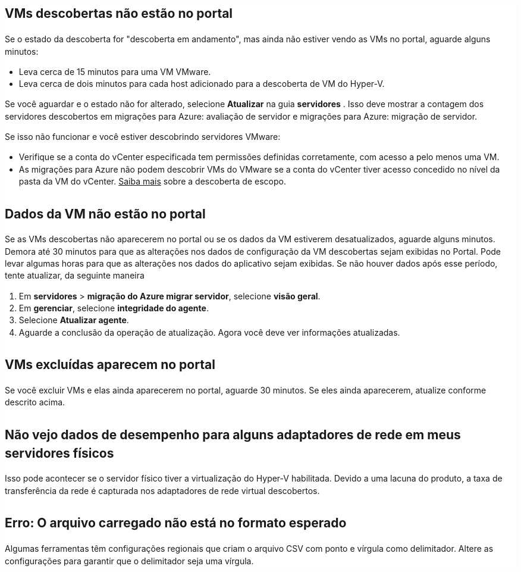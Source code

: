 ## <a name="discovered-vms-not-in-portal"></a>VMs descobertas não estão no portal

Se o estado da descoberta for "descoberta em andamento", mas ainda não estiver vendo as VMs no portal, aguarde alguns minutos:
- Leva cerca de 15 minutos para uma VM VMware.
- Leva cerca de dois minutos para cada host adicionado para a descoberta de VM do Hyper-V.

Se você aguardar e o estado não for alterado, selecione **Atualizar** na guia **servidores** . Isso deve mostrar a contagem dos servidores descobertos em migrações para Azure: avaliação de servidor e migrações para Azure: migração de servidor.

Se isso não funcionar e você estiver descobrindo servidores VMware:

- Verifique se a conta do vCenter especificada tem permissões definidas corretamente, com acesso a pelo menos uma VM.
- As migrações para Azure não podem descobrir VMs do VMware se a conta do vCenter tiver acesso concedido no nível da pasta da VM do vCenter. [Saiba mais](set-discovery-scope.md) sobre a descoberta de escopo.

## <a name="vm-data-not-in-portal"></a>Dados da VM não estão no portal

Se as VMs descobertas não aparecerem no portal ou se os dados da VM estiverem desatualizados, aguarde alguns minutos. Demora até 30 minutos para que as alterações nos dados de configuração da VM descobertas sejam exibidas no Portal. Pode levar algumas horas para que as alterações nos dados do aplicativo sejam exibidas. Se não houver dados após esse período, tente atualizar, da seguinte maneira

1. Em **servidores**  >  **migração do Azure migrar servidor**, selecione **visão geral**.
2. Em **gerenciar**, selecione **integridade do agente**.
3. Selecione **Atualizar agente**.
4. Aguarde a conclusão da operação de atualização. Agora você deve ver informações atualizadas.

## <a name="deleted-vms-appear-in-portal"></a>VMs excluídas aparecem no portal

Se você excluir VMs e elas ainda aparecerem no portal, aguarde 30 minutos. Se eles ainda aparecerem, atualize conforme descrito acima.

## <a name="i-do-not-see-performance-data-for-some-network-adapters-on-my-physical-servers"></a>Não vejo dados de desempenho para alguns adaptadores de rede em meus servidores físicos

Isso pode acontecer se o servidor físico tiver a virtualização do Hyper-V habilitada. Devido a uma lacuna do produto, a taxa de transferência da rede é capturada nos adaptadores de rede virtual descobertos.

## <a name="error-the-file-uploaded-is-not-in-the-expected-format"></a>Erro: O arquivo carregado não está no formato esperado
Algumas ferramentas têm configurações regionais que criam o arquivo CSV com ponto e vírgula como delimitador. Altere as configurações para garantir que o delimitador seja uma vírgula.
